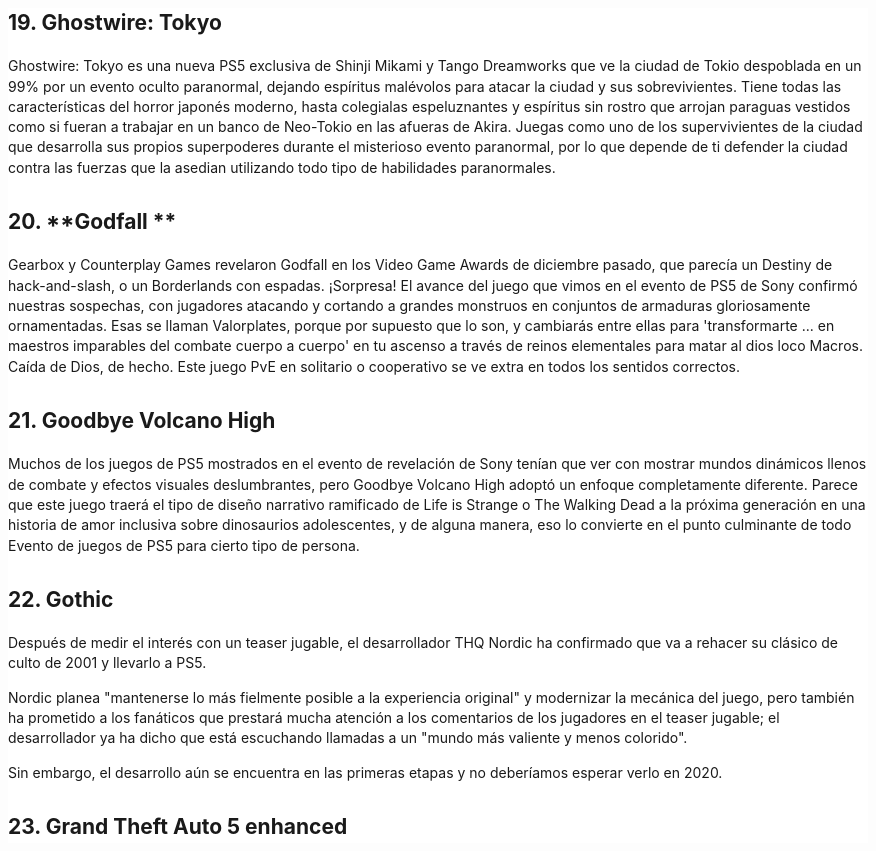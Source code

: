<iframe style="width:120px;height:240px;" marginwidth="0" marginheight="0" scrolling="no" frameborder="0" src="//rcm-eu.amazon-adsystem.com/e/cm?lt1=_blank&bc1=000000&IS2=1&bg1=FFFFFF&fc1=000000&lc1=0000FF&t=ciberninjas07-21&language=es_ES&o=30&p=8&l=as4&m=amazon&f=ifr&ref=as_ss_li_til&asins=B08H9CMTDL&linkId=88636206fcd69b517bded4492773648c"></iframe>

## 19. **Ghostwire: Tokyo**

Ghostwire: Tokyo es una nueva PS5 exclusiva de Shinji Mikami y Tango Dreamworks que ve la ciudad de Tokio despoblada en un 99% por un evento oculto paranormal, dejando espíritus malévolos para atacar la ciudad y sus sobrevivientes. Tiene todas las características del horror japonés moderno, hasta colegialas espeluznantes y espíritus sin rostro que arrojan paraguas vestidos como si fueran a trabajar en un banco de Neo-Tokio en las afueras de Akira. Juegas como uno de los supervivientes de la ciudad que desarrolla sus propios superpoderes durante el misterioso evento paranormal, por lo que depende de ti defender la ciudad contra las fuerzas que la asedian utilizando todo tipo de habilidades paranormales.

## 20. **Godfall **

Gearbox y Counterplay Games revelaron Godfall en los Video Game Awards de diciembre pasado, que parecía un Destiny de hack-and-slash, o un Borderlands con espadas. ¡Sorpresa! El avance del juego que vimos en el evento de PS5 de Sony confirmó nuestras sospechas, con jugadores atacando y cortando a grandes monstruos en conjuntos de armaduras gloriosamente ornamentadas. Esas se llaman Valorplates, porque por supuesto que lo son, y cambiarás entre ellas para 'transformarte ... en maestros imparables del combate cuerpo a cuerpo' en tu ascenso a través de reinos elementales para matar al dios loco Macros. Caída de Dios, de hecho. Este juego PvE en solitario o cooperativo se ve extra en todos los sentidos correctos.

## 21. **Goodbye Volcano High**

Muchos de los juegos de PS5 mostrados en el evento de revelación de Sony tenían que ver con mostrar mundos dinámicos llenos de combate y efectos visuales deslumbrantes, pero Goodbye Volcano High adoptó un enfoque completamente diferente. Parece que este juego traerá el tipo de diseño narrativo ramificado de Life is Strange o The Walking Dead a la próxima generación en una historia de amor inclusiva sobre dinosaurios adolescentes, y de alguna manera, eso lo convierte en el punto culminante de todo Evento de juegos de PS5 para cierto tipo de persona.

## 22. **Gothic**

Después de medir el interés con un teaser jugable, el desarrollador THQ Nordic ha confirmado que va a rehacer su clásico de culto de 2001 y llevarlo a PS5. 

Nordic planea "mantenerse lo más fielmente posible a la experiencia original" y modernizar la mecánica del juego, pero también ha prometido a los fanáticos que prestará mucha atención a los comentarios de los jugadores en el teaser jugable; el desarrollador ya ha dicho que está escuchando llamadas a un "mundo más valiente y menos colorido". 

Sin embargo, el desarrollo aún se encuentra en las primeras etapas y no deberíamos esperar verlo en 2020. 

## 23. **Grand Theft Auto 5 enhanced**
